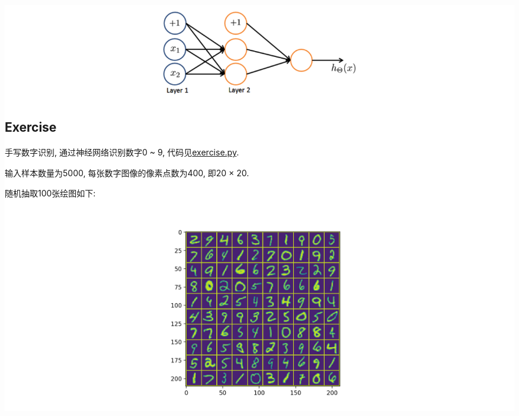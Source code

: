 <div align=center><img width="350" src="figure/5.png" alt=" "/></div>

## Exercise

手写数字识别, 通过神经网络识别数字0 ~ 9, 代码见[exercise.py](exercise.py).

输入样本数量为5000, 每张数字图像的像素点数为400, 即20 × 20.

随机抽取100张绘图如下:

<div align=center><img width="450" src="figure/6.png" alt=" "/></div>
